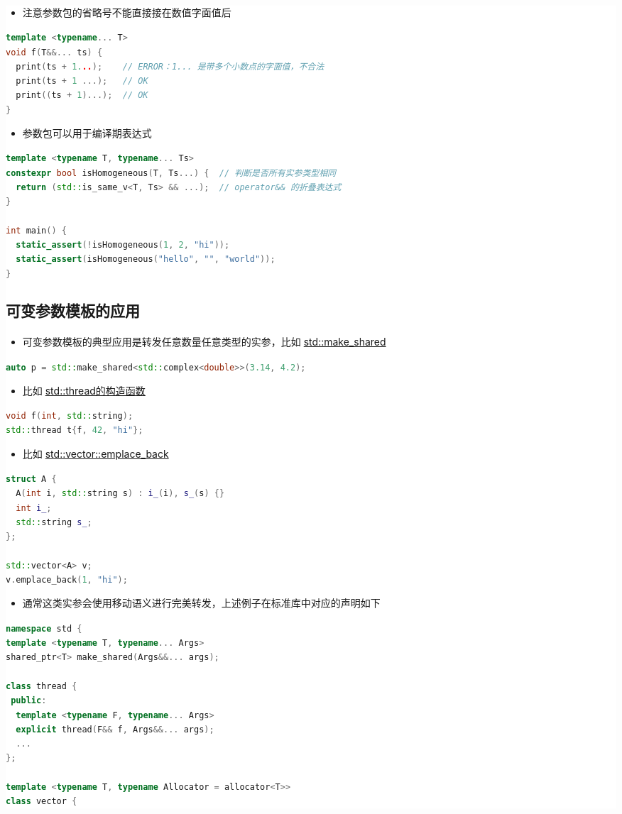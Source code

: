* 注意参数包的省略号不能直接接在数值字面值后

```cpp
template <typename... T>
void f(T&&... ts) {
  print(ts + 1...);    // ERROR：1... 是带多个小数点的字面值，不合法
  print(ts + 1 ...);   // OK
  print((ts + 1)...);  // OK
}
```

* 参数包可以用于编译期表达式

```cpp
template <typename T, typename... Ts>
constexpr bool isHomogeneous(T, Ts...) {  // 判断是否所有实参类型相同
  return (std::is_same_v<T, Ts> && ...);  // operator&& 的折叠表达式
}

int main() {
  static_assert(!isHomogeneous(1, 2, "hi"));
  static_assert(isHomogeneous("hello", "", "world"));
}
```

## 可变参数模板的应用

* 可变参数模板的典型应用是转发任意数量任意类型的实参，比如 [std::make_shared](https://en.cppreference.com/w/cpp/memory/shared_ptr/make_shared)

```cpp
auto p = std::make_shared<std::complex<double>>(3.14, 4.2);
```

* 比如 [std::thread的构造函数](https://en.cppreference.com/w/cpp/thread/thread/thread)

```cpp
void f(int, std::string);
std::thread t{f, 42, "hi"};
```

* 比如 [std::vector::emplace_back](https://en.cppreference.com/w/cpp/container/vector/emplace_back)

```cpp
struct A {
  A(int i, std::string s) : i_(i), s_(s) {}
  int i_;
  std::string s_;
};

std::vector<A> v;
v.emplace_back(1, "hi");
```

* 通常这类实参会使用移动语义进行完美转发，上述例子在标准库中对应的声明如下

```cpp
namespace std {
template <typename T, typename... Args>
shared_ptr<T> make_shared(Args&&... args);

class thread {
 public:
  template <typename F, typename... Args>
  explicit thread(F&& f, Args&&... args);
  ...
};

template <typename T, typename Allocator = allocator<T>>
class vector {
```